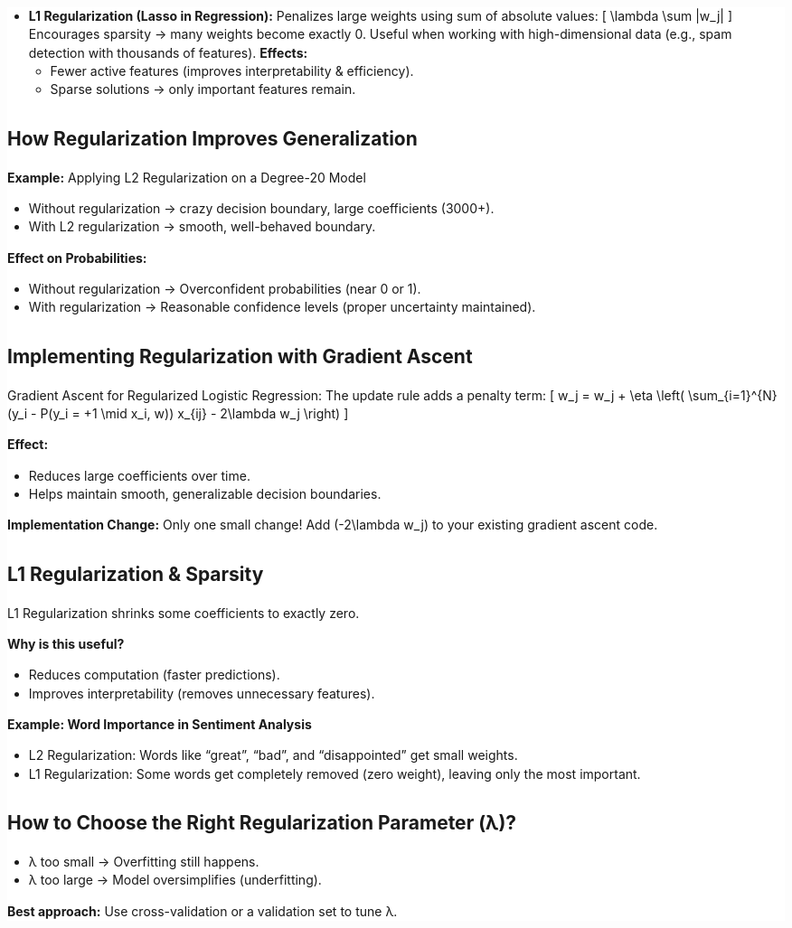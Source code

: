 - **L1 Regularization (Lasso in Regression):** Penalizes large weights using sum of absolute values:
  \[ \lambda \sum |w_j| \]
  Encourages sparsity → many weights become exactly 0.
  Useful when working with high-dimensional data (e.g., spam detection with thousands of features).
  **Effects:**
  - Fewer active features (improves interpretability & efficiency).
  - Sparse solutions → only important features remain.

## How Regularization Improves Generalization

**Example:** Applying L2 Regularization on a Degree-20 Model
- Without regularization → crazy decision boundary, large coefficients (3000+).
- With L2 regularization → smooth, well-behaved boundary.

**Effect on Probabilities:**
- Without regularization → Overconfident probabilities (near 0 or 1).
- With regularization → Reasonable confidence levels (proper uncertainty maintained).

## Implementing Regularization with Gradient Ascent

Gradient Ascent for Regularized Logistic Regression:
The update rule adds a penalty term:
\[ w_j = w_j + \eta \left( \sum_{i=1}^{N} (y_i - P(y_i = +1 \mid x_i, w)) x_{ij} - 2\lambda w_j \right) \]

**Effect:**
- Reduces large coefficients over time.
- Helps maintain smooth, generalizable decision boundaries.

**Implementation Change:** Only one small change! Add \(-2\lambda w_j\) to your existing gradient ascent code.

## L1 Regularization & Sparsity

L1 Regularization shrinks some coefficients to exactly zero.

**Why is this useful?**
- Reduces computation (faster predictions).
- Improves interpretability (removes unnecessary features).

**Example: Word Importance in Sentiment Analysis**
- L2 Regularization: Words like “great”, “bad”, and “disappointed” get small weights.
- L1 Regularization: Some words get completely removed (zero weight), leaving only the most important.

## How to Choose the Right Regularization Parameter (λ)?

- λ too small → Overfitting still happens.
- λ too large → Model oversimplifies (underfitting).

**Best approach:** Use cross-validation or a validation set to tune λ.
